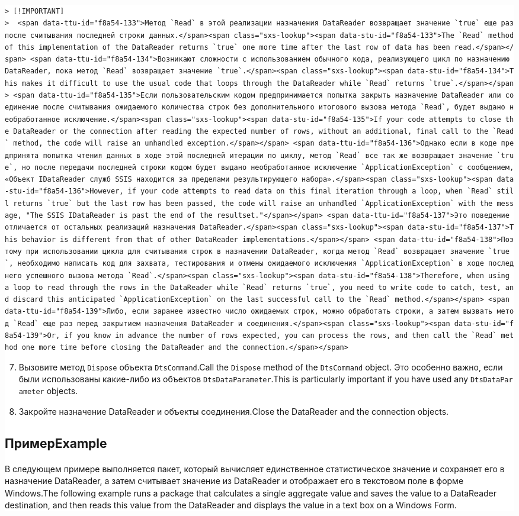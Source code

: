     > [!IMPORTANT]
    >  <span data-ttu-id="f8a54-133">Метод `Read` в этой реализации назначения DataReader возвращает значение `true` еще раз после считывания последней строки данных.</span><span class="sxs-lookup"><span data-stu-id="f8a54-133">The `Read` method of this implementation of the DataReader returns `true` one more time after the last row of data has been read.</span></span> <span data-ttu-id="f8a54-134">Возникают сложности с использованием обычного кода, реализующего цикл по назначению DataReader, пока метод `Read` возвращает значение `true`.</span><span class="sxs-lookup"><span data-stu-id="f8a54-134">This makes it difficult to use the usual code that loops through the DataReader while `Read` returns `true`.</span></span> <span data-ttu-id="f8a54-135">Если пользовательским кодом предпринимается попытка закрыть назначение DataReader или соединение после считывания ожидаемого количества строк без дополнительного итогового вызова метода `Read`, будет выдано необработанное исключение.</span><span class="sxs-lookup"><span data-stu-id="f8a54-135">If your code attempts to close the DataReader or the connection after reading the expected number of rows, without an additional, final call to the `Read` method, the code will raise an unhandled exception.</span></span> <span data-ttu-id="f8a54-136">Однако если в коде предпринята попытка чтения данных в ходе этой последней итерации по циклу, метод `Read` все так же возвращает значение `true`, но после передачи последней строки кодом будет выдано необработанное исключение `ApplicationException` с сообщением, «Объект IDataReader служб SSIS находится за пределами результирующего набора».</span><span class="sxs-lookup"><span data-stu-id="f8a54-136">However, if your code attempts to read data on this final iteration through a loop, when `Read` still returns `true` but the last row has been passed, the code will raise an unhandled `ApplicationException` with the message, "The SSIS IDataReader is past the end of the resultset."</span></span> <span data-ttu-id="f8a54-137">Это поведение отличается от остальных реализаций назначения DataReader.</span><span class="sxs-lookup"><span data-stu-id="f8a54-137">This behavior is different from that of other DataReader implementations.</span></span> <span data-ttu-id="f8a54-138">Поэтому при использовании цикла для считывания строк в назначении DataReader, когда метод `Read` возвращает значение `true`, необходимо написать код для захвата, тестирования и отмены ожидаемого исключения `ApplicationException` в ходе последнего успешного вызова метода `Read`.</span><span class="sxs-lookup"><span data-stu-id="f8a54-138">Therefore, when using a loop to read through the rows in the DataReader while `Read` returns `true`, you need to write code to catch, test, and discard this anticipated `ApplicationException` on the last successful call to the `Read` method.</span></span> <span data-ttu-id="f8a54-139">Либо, если заранее известно число ожидаемых строк, можно обработать строки, а затем вызвать метод `Read` еще раз перед закрытием назначения DataReader и соединения.</span><span class="sxs-lookup"><span data-stu-id="f8a54-139">Or, if you know in advance the number of rows expected, you can process the rows, and then call the `Read` method one more time before closing the DataReader and the connection.</span></span>

7.  <span data-ttu-id="f8a54-140">Вызовите метод `Dispose` объекта `DtsCommand`.</span><span class="sxs-lookup"><span data-stu-id="f8a54-140">Call the `Dispose` method of the `DtsCommand` object.</span></span> <span data-ttu-id="f8a54-141">Это особенно важно, если были использованы какие-либо из объектов `DtsDataParameter`.</span><span class="sxs-lookup"><span data-stu-id="f8a54-141">This is particularly important if you have used any `DtsDataParameter` objects.</span></span>

8.  <span data-ttu-id="f8a54-142">Закройте назначение DataReader и объекты соединения.</span><span class="sxs-lookup"><span data-stu-id="f8a54-142">Close the DataReader and the connection objects.</span></span>

## <a name="example"></a><span data-ttu-id="f8a54-143">Пример</span><span class="sxs-lookup"><span data-stu-id="f8a54-143">Example</span></span>
 <span data-ttu-id="f8a54-144">В следующем примере выполняется пакет, который вычисляет единственное статистическое значение и сохраняет его в назначение DataReader, а затем считывает значение из DataReader и отображает его в текстовом поле в форме Windows.</span><span class="sxs-lookup"><span data-stu-id="f8a54-144">The following example runs a package that calculates a single aggregate value and saves the value to a DataReader destination, and then reads this value from the DataReader and displays the value in a text box on a Windows Form.</span></span>
